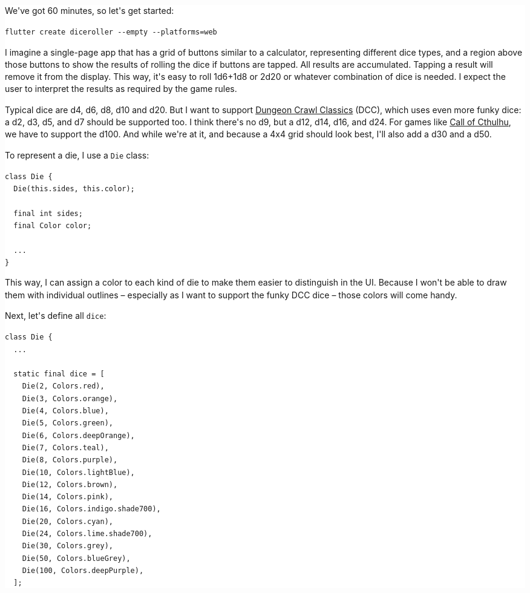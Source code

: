 We've got 60 minutes, so let's get started:

    flutter create diceroller --empty --platforms=web

I imagine a single-page app that has a grid of buttons similar to a calculator, representing different dice types, and a region above those buttons to show the results of rolling the dice if buttons are tapped. All results are accumulated. Tapping a result will remove it from the display. This way, it's easy to roll 1d6+1d8 or 2d20 or whatever combination of dice is needed. I expect the user to interpret the results as required by the game rules.

Typical dice are d4, d6, d8, d10 and d20. But I want to support [Dungeon Crawl Classics](https://en.wikipedia.org/wiki/Dungeon_Crawl_Classics) (DCC), which uses even more funky dice: a d2, d3, d5, and d7 should be supported too. I think there's no d9, but a d12, d14, d16, and d24. For games like [Call of Cthulhu](https://en.wikipedia.org/wiki/Call_of_Cthulhu_(role-playing_game)), we have to support the d100. And while we're at it, and because a 4x4 grid should look best, I'll also add a d30 and a d50.

To represent a die, I use a `Die` class:

    class Die {
      Die(this.sides, this.color);

      final int sides;
      final Color color;
    
      ...
    }

This way, I can assign a color to each kind of die to make them easier to distinguish in the UI. Because I won't be able to draw them with individual outlines – especially as I want to support the funky DCC dice – those colors will come handy.

Next, let's define all `dice`:

    class Die {
      ...

      static final dice = [
        Die(2, Colors.red),
        Die(3, Colors.orange),
        Die(4, Colors.blue),
        Die(5, Colors.green),
        Die(6, Colors.deepOrange),
        Die(7, Colors.teal),
        Die(8, Colors.purple),
        Die(10, Colors.lightBlue),
        Die(12, Colors.brown),
        Die(14, Colors.pink),
        Die(16, Colors.indigo.shade700),
        Die(20, Colors.cyan),
        Die(24, Colors.lime.shade700),
        Die(30, Colors.grey),
        Die(50, Colors.blueGrey),
        Die(100, Colors.deepPurple),
      ];
